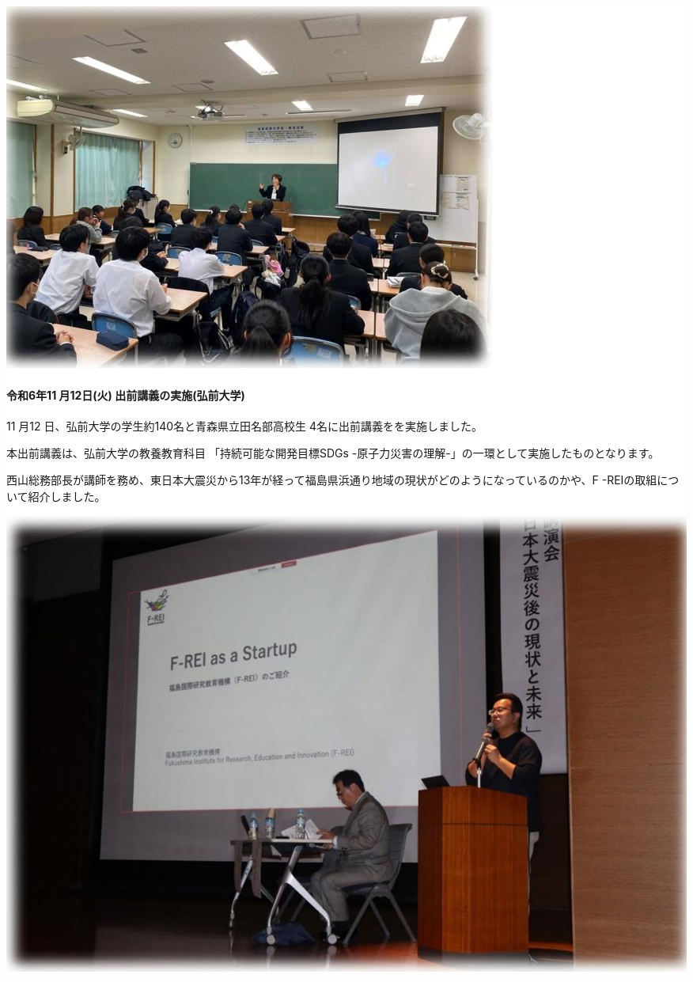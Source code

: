 ![](_page_34_Picture_5.jpeg)

#### **令和6年11 月12日(火) 出前講義の実施(弘前大学)**

11 月12 日、弘前大学の学生約140名と青森県立田名部高校生 4名に出前講義をを実施しました。

本出前講義は、弘前大学の教養教育科目 「持続可能な開発目標SDGs -原子力災害の理解-」の一環として実施したものとなります。

西山総務部長が講師を務め、東日本大震災から13年が経って福島県浜通り地域の現状がどのようになっているのかや、F -REIの取組について紹介しました。

![](_page_35_Picture_4.jpeg)
